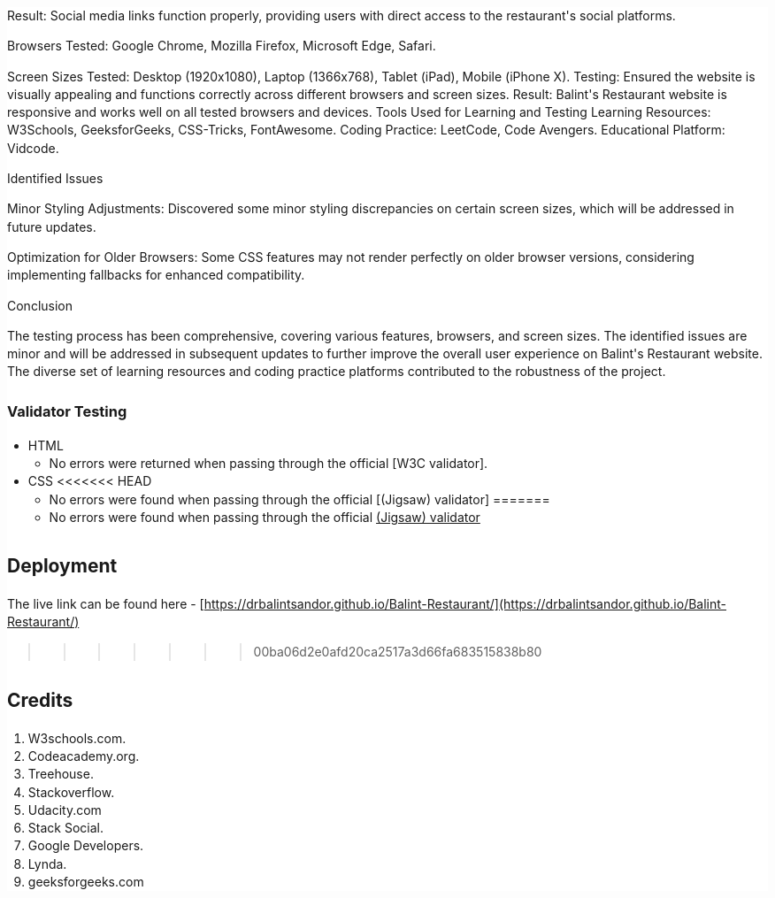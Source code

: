 Result: Social media links function properly, providing users with direct access to the restaurant's social platforms.


Browsers Tested: Google Chrome, Mozilla Firefox, Microsoft Edge, Safari.

Screen Sizes Tested: Desktop (1920x1080), Laptop (1366x768), Tablet (iPad), Mobile (iPhone X).
Testing: Ensured the website is visually appealing and functions correctly across different browsers and screen sizes.
Result: Balint's Restaurant website is responsive and works well on all tested browsers and devices.
Tools Used for Learning and Testing
Learning Resources: W3Schools, GeeksforGeeks, CSS-Tricks, FontAwesome.
Coding Practice: LeetCode, Code Avengers.
Educational Platform: Vidcode.

Identified Issues

Minor Styling Adjustments: Discovered some minor styling discrepancies on certain screen sizes, which will be addressed in future updates.

Optimization for Older Browsers: Some CSS features may not render perfectly on older browser versions, considering implementing fallbacks for enhanced compatibility.

Conclusion

The testing process has been comprehensive, covering various features, browsers, and screen sizes. The identified issues are minor and will be addressed in subsequent updates to further improve the overall user experience on Balint's Restaurant website. The diverse set of learning resources and coding practice platforms contributed to the robustness of the project.


### Validator Testing 

- HTML
  - No errors were returned when passing through the official [W3C validator].
- CSS
<<<<<<< HEAD
  - No errors were found when passing through the official [(Jigsaw) validator]
=======
  - No errors were found when passing through the official [(Jigsaw) validator](https://jigsaw.w3.org/css-validator/validator?uri=https%3A%2F%2Fvalidator.w3.org%2Fnu%2F%3Fdoc%3Dhttps%253A%252F%252Fcode-institute-org.github.io%252Flove-running-2.0%252Findex.html&profile=css3svg&usermedium=all&warning=1&vextwarning=&lang=en#css)

## Deployment


The live link can be found here - [https://drbalintsandor.github.io/Balint-Restaurant/](https://drbalintsandor.github.io/Balint-Restaurant/)
>>>>>>> 00ba06d2e0afd20ca2517a3d66fa683515838b80


## Credits 

1) W3schools.com.
2) Codeacademy.org.
3) Treehouse.
4) Stackoverflow. 
5) Udacity.com
5) Stack Social.
6) Google Developers. 
7) Lynda.
8) geeksforgeeks.com
